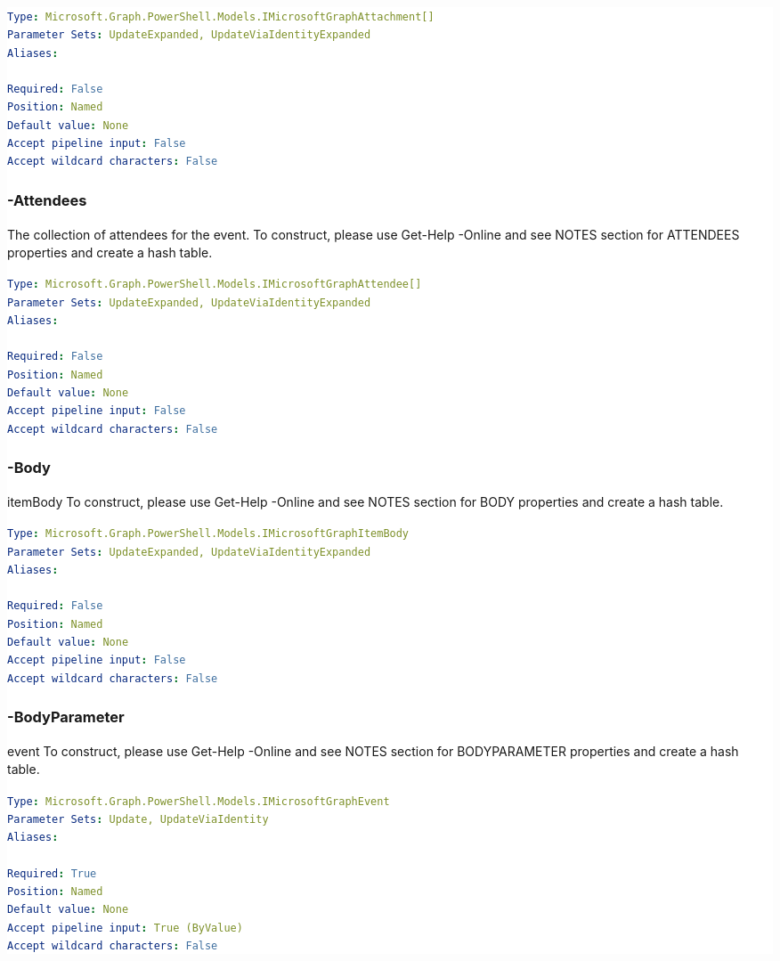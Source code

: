 ```yaml
Type: Microsoft.Graph.PowerShell.Models.IMicrosoftGraphAttachment[]
Parameter Sets: UpdateExpanded, UpdateViaIdentityExpanded
Aliases:

Required: False
Position: Named
Default value: None
Accept pipeline input: False
Accept wildcard characters: False
```

### -Attendees
The collection of attendees for the event.
To construct, please use Get-Help -Online and see NOTES section for ATTENDEES properties and create a hash table.

```yaml
Type: Microsoft.Graph.PowerShell.Models.IMicrosoftGraphAttendee[]
Parameter Sets: UpdateExpanded, UpdateViaIdentityExpanded
Aliases:

Required: False
Position: Named
Default value: None
Accept pipeline input: False
Accept wildcard characters: False
```

### -Body
itemBody
To construct, please use Get-Help -Online and see NOTES section for BODY properties and create a hash table.

```yaml
Type: Microsoft.Graph.PowerShell.Models.IMicrosoftGraphItemBody
Parameter Sets: UpdateExpanded, UpdateViaIdentityExpanded
Aliases:

Required: False
Position: Named
Default value: None
Accept pipeline input: False
Accept wildcard characters: False
```

### -BodyParameter
event
To construct, please use Get-Help -Online and see NOTES section for BODYPARAMETER properties and create a hash table.

```yaml
Type: Microsoft.Graph.PowerShell.Models.IMicrosoftGraphEvent
Parameter Sets: Update, UpdateViaIdentity
Aliases:

Required: True
Position: Named
Default value: None
Accept pipeline input: True (ByValue)
Accept wildcard characters: False
```
